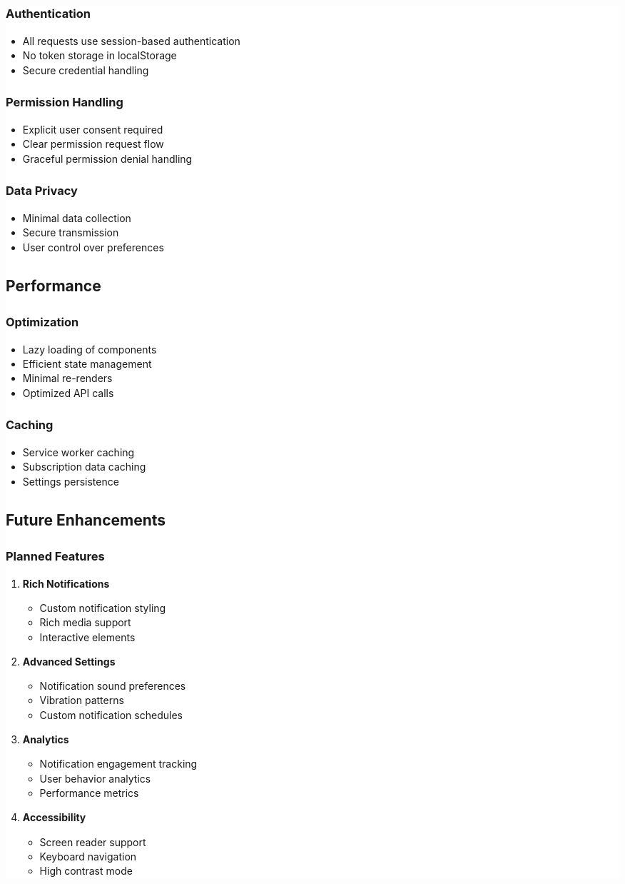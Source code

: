### Authentication
- All requests use session-based authentication
- No token storage in localStorage
- Secure credential handling

### Permission Handling
- Explicit user consent required
- Clear permission request flow
- Graceful permission denial handling

### Data Privacy
- Minimal data collection
- Secure transmission
- User control over preferences

## Performance

### Optimization
- Lazy loading of components
- Efficient state management
- Minimal re-renders
- Optimized API calls

### Caching
- Service worker caching
- Subscription data caching
- Settings persistence

## Future Enhancements

### Planned Features
1. **Rich Notifications**
   - Custom notification styling
   - Rich media support
   - Interactive elements

2. **Advanced Settings**
   - Notification sound preferences
   - Vibration patterns
   - Custom notification schedules

3. **Analytics**
   - Notification engagement tracking
   - User behavior analytics
   - Performance metrics

4. **Accessibility**
   - Screen reader support
   - Keyboard navigation
   - High contrast mode

